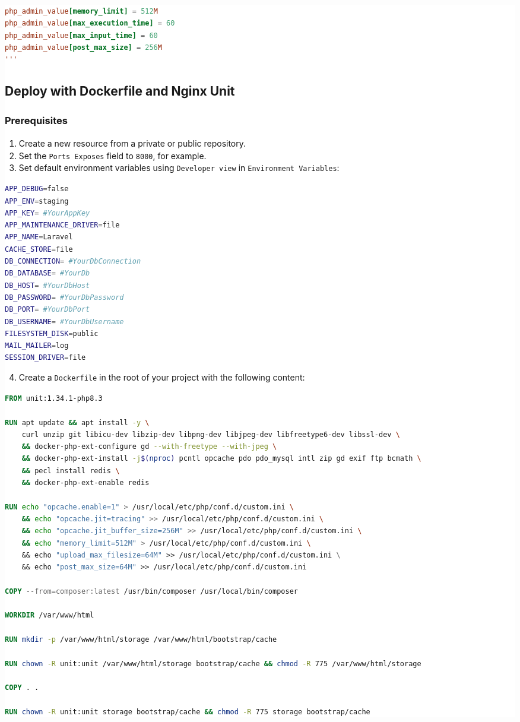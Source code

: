 ```toml
php_admin_value[memory_limit] = 512M
php_admin_value[max_execution_time] = 60
php_admin_value[max_input_time] = 60
php_admin_value[post_max_size] = 256M
'''
```

## Deploy with Dockerfile and Nginx Unit

### Prerequisites

1. Create a new resource from a private or public repository.
2. Set the `Ports Exposes` field to `8000`, for example.
3. Set default environment variables using `Developer view` in `Environment Variables`:

```sh
APP_DEBUG=false
APP_ENV=staging
APP_KEY= #YourAppKey
APP_MAINTENANCE_DRIVER=file
APP_NAME=Laravel
CACHE_STORE=file
DB_CONNECTION= #YourDbConnection
DB_DATABASE= #YourDb
DB_HOST= #YourDbHost
DB_PASSWORD= #YourDbPassword
DB_PORT= #YourDbPort
DB_USERNAME= #YourDbUsername
FILESYSTEM_DISK=public
MAIL_MAILER=log
SESSION_DRIVER=file
```

4. Create a `Dockerfile` in the root of your project with the following content:

```Dockerfile
FROM unit:1.34.1-php8.3

RUN apt update && apt install -y \
    curl unzip git libicu-dev libzip-dev libpng-dev libjpeg-dev libfreetype6-dev libssl-dev \
    && docker-php-ext-configure gd --with-freetype --with-jpeg \
    && docker-php-ext-install -j$(nproc) pcntl opcache pdo pdo_mysql intl zip gd exif ftp bcmath \
    && pecl install redis \
    && docker-php-ext-enable redis

RUN echo "opcache.enable=1" > /usr/local/etc/php/conf.d/custom.ini \
    && echo "opcache.jit=tracing" >> /usr/local/etc/php/conf.d/custom.ini \
    && echo "opcache.jit_buffer_size=256M" >> /usr/local/etc/php/conf.d/custom.ini \
    && echo "memory_limit=512M" > /usr/local/etc/php/conf.d/custom.ini \        
    && echo "upload_max_filesize=64M" >> /usr/local/etc/php/conf.d/custom.ini \
    && echo "post_max_size=64M" >> /usr/local/etc/php/conf.d/custom.ini

COPY --from=composer:latest /usr/bin/composer /usr/local/bin/composer

WORKDIR /var/www/html

RUN mkdir -p /var/www/html/storage /var/www/html/bootstrap/cache

RUN chown -R unit:unit /var/www/html/storage bootstrap/cache && chmod -R 775 /var/www/html/storage

COPY . .

RUN chown -R unit:unit storage bootstrap/cache && chmod -R 775 storage bootstrap/cache

```